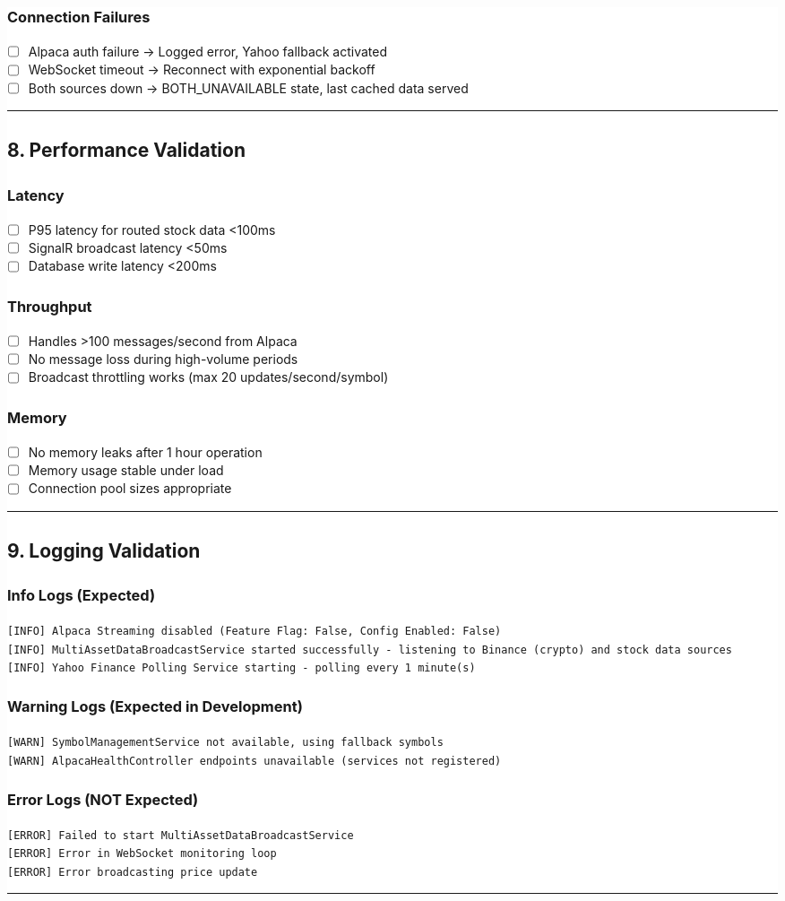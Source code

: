 ### Connection Failures
- [ ] Alpaca auth failure → Logged error, Yahoo fallback activated
- [ ] WebSocket timeout → Reconnect with exponential backoff
- [ ] Both sources down → BOTH_UNAVAILABLE state, last cached data served

---

## 8. Performance Validation

### Latency
- [ ] P95 latency for routed stock data <100ms
- [ ] SignalR broadcast latency <50ms
- [ ] Database write latency <200ms

### Throughput
- [ ] Handles >100 messages/second from Alpaca
- [ ] No message loss during high-volume periods
- [ ] Broadcast throttling works (max 20 updates/second/symbol)

### Memory
- [ ] No memory leaks after 1 hour operation
- [ ] Memory usage stable under load
- [ ] Connection pool sizes appropriate

---

## 9. Logging Validation

### Info Logs (Expected)
```
[INFO] Alpaca Streaming disabled (Feature Flag: False, Config Enabled: False)
[INFO] MultiAssetDataBroadcastService started successfully - listening to Binance (crypto) and stock data sources
[INFO] Yahoo Finance Polling Service starting - polling every 1 minute(s)
```

### Warning Logs (Expected in Development)
```
[WARN] SymbolManagementService not available, using fallback symbols
[WARN] AlpacaHealthController endpoints unavailable (services not registered)
```

### Error Logs (NOT Expected)
```
[ERROR] Failed to start MultiAssetDataBroadcastService
[ERROR] Error in WebSocket monitoring loop
[ERROR] Error broadcasting price update
```

---
